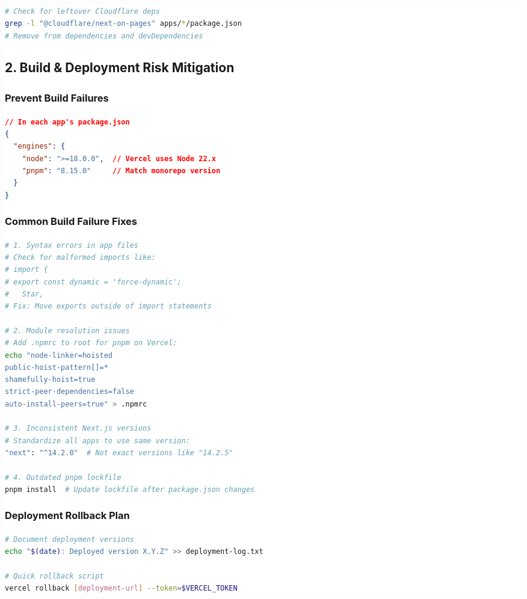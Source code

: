   ```bash
  # Check for leftover Cloudflare deps
  grep -l "@cloudflare/next-on-pages" apps/*/package.json
  # Remove from dependencies and devDependencies
  ```

## 2. Build & Deployment Risk Mitigation

### Prevent Build Failures
```json
// In each app's package.json
{
  "engines": {
    "node": ">=18.0.0",  // Vercel uses Node 22.x
    "pnpm": "8.15.0"     // Match monorepo version
  }
}
```

### Common Build Failure Fixes
```bash
# 1. Syntax errors in app files
# Check for malformed imports like:
# import { 
# export const dynamic = 'force-dynamic';
#   Star,
# Fix: Move exports outside of import statements

# 2. Module resolution issues
# Add .npmrc to root for pnpm on Vercel:
echo "node-linker=hoisted
public-hoist-pattern[]=*
shamefully-hoist=true
strict-peer-dependencies=false
auto-install-peers=true" > .npmrc

# 3. Inconsistent Next.js versions
# Standardize all apps to use same version:
"next": "^14.2.0"  # Not exact versions like "14.2.5"

# 4. Outdated pnpm lockfile
pnpm install  # Update lockfile after package.json changes
```

### Deployment Rollback Plan
```bash
# Document deployment versions
echo "$(date): Deployed version X.Y.Z" >> deployment-log.txt

# Quick rollback script
vercel rollback [deployment-url] --token=$VERCEL_TOKEN
```

